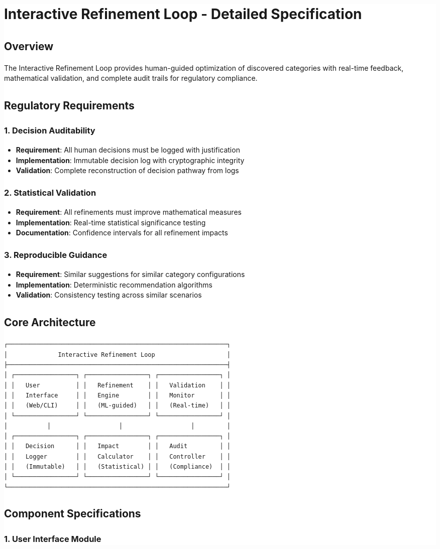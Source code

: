 # Interactive Refinement Loop - Detailed Specification

## Overview

The Interactive Refinement Loop provides human-guided optimization of discovered categories with real-time feedback, mathematical validation, and complete audit trails for regulatory compliance.

## Regulatory Requirements

### 1. Decision Auditability
- **Requirement**: All human decisions must be logged with justification
- **Implementation**: Immutable decision log with cryptographic integrity
- **Validation**: Complete reconstruction of decision pathway from logs

### 2. Statistical Validation
- **Requirement**: All refinements must improve mathematical measures
- **Implementation**: Real-time statistical significance testing
- **Documentation**: Confidence intervals for all refinement impacts

### 3. Reproducible Guidance
- **Requirement**: Similar suggestions for similar category configurations
- **Implementation**: Deterministic recommendation algorithms
- **Validation**: Consistency testing across similar scenarios

## Core Architecture

```
┌─────────────────────────────────────────────────────────────┐
│              Interactive Refinement Loop                    │
├─────────────────────────────────────────────────────────────┤
│ ┌─────────────────┐ ┌─────────────────┐ ┌─────────────────┐ │
│ │   User          │ │   Refinement    │ │   Validation    │ │
│ │   Interface     │ │   Engine        │ │   Monitor       │ │
│ │   (Web/CLI)     │ │   (ML-guided)   │ │   (Real-time)   │ │
│ └─────────────────┘ └─────────────────┘ └─────────────────┘ │
│           │                   │                   │         │
│ ┌─────────────────┐ ┌─────────────────┐ ┌─────────────────┐ │
│ │   Decision      │ │   Impact        │ │   Audit         │ │
│ │   Logger        │ │   Calculator    │ │   Controller    │ │
│ │   (Immutable)   │ │   (Statistical) │ │   (Compliance)  │ │
│ └─────────────────┘ └─────────────────┘ └─────────────────┘ │
└─────────────────────────────────────────────────────────────┘
```

## Component Specifications

### 1. User Interface Module
